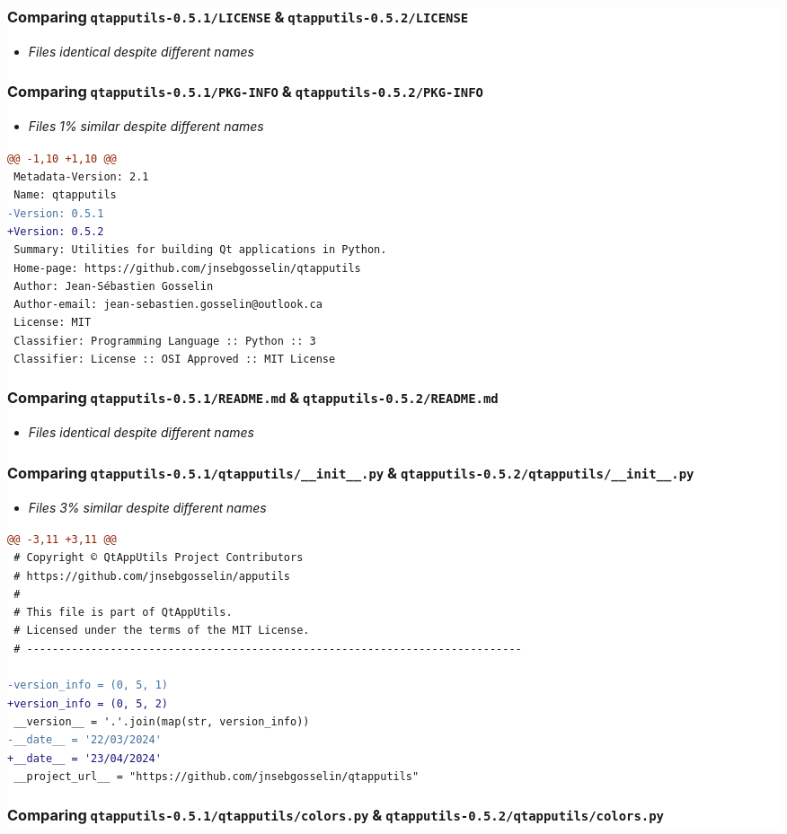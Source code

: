 ### Comparing `qtapputils-0.5.1/LICENSE` & `qtapputils-0.5.2/LICENSE`

 * *Files identical despite different names*

### Comparing `qtapputils-0.5.1/PKG-INFO` & `qtapputils-0.5.2/PKG-INFO`

 * *Files 1% similar despite different names*

```diff
@@ -1,10 +1,10 @@
 Metadata-Version: 2.1
 Name: qtapputils
-Version: 0.5.1
+Version: 0.5.2
 Summary: Utilities for building Qt applications in Python.
 Home-page: https://github.com/jnsebgosselin/qtapputils
 Author: Jean-Sébastien Gosselin
 Author-email: jean-sebastien.gosselin@outlook.ca
 License: MIT
 Classifier: Programming Language :: Python :: 3
 Classifier: License :: OSI Approved :: MIT License
```

### Comparing `qtapputils-0.5.1/README.md` & `qtapputils-0.5.2/README.md`

 * *Files identical despite different names*

### Comparing `qtapputils-0.5.1/qtapputils/__init__.py` & `qtapputils-0.5.2/qtapputils/__init__.py`

 * *Files 3% similar despite different names*

```diff
@@ -3,11 +3,11 @@
 # Copyright © QtAppUtils Project Contributors
 # https://github.com/jnsebgosselin/apputils
 #
 # This file is part of QtAppUtils.
 # Licensed under the terms of the MIT License.
 # -----------------------------------------------------------------------------
 
-version_info = (0, 5, 1)
+version_info = (0, 5, 2)
 __version__ = '.'.join(map(str, version_info))
-__date__ = '22/03/2024'
+__date__ = '23/04/2024'
 __project_url__ = "https://github.com/jnsebgosselin/qtapputils"
```

### Comparing `qtapputils-0.5.1/qtapputils/colors.py` & `qtapputils-0.5.2/qtapputils/colors.py`
